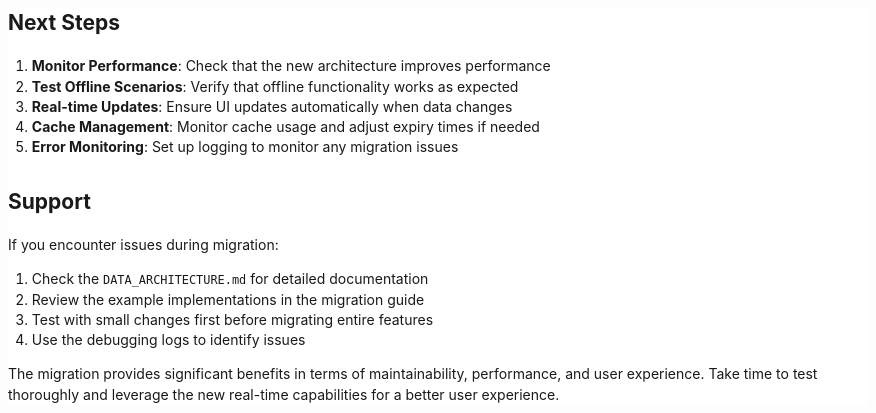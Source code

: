 ## Next Steps

1. **Monitor Performance**: Check that the new architecture improves performance
2. **Test Offline Scenarios**: Verify that offline functionality works as expected
3. **Real-time Updates**: Ensure UI updates automatically when data changes
4. **Cache Management**: Monitor cache usage and adjust expiry times if needed
5. **Error Monitoring**: Set up logging to monitor any migration issues

## Support

If you encounter issues during migration:

1. Check the `DATA_ARCHITECTURE.md` for detailed documentation
2. Review the example implementations in the migration guide
3. Test with small changes first before migrating entire features
4. Use the debugging logs to identify issues

The migration provides significant benefits in terms of maintainability, performance, and user experience. Take time to test thoroughly and leverage the new real-time capabilities for a better user experience. 
